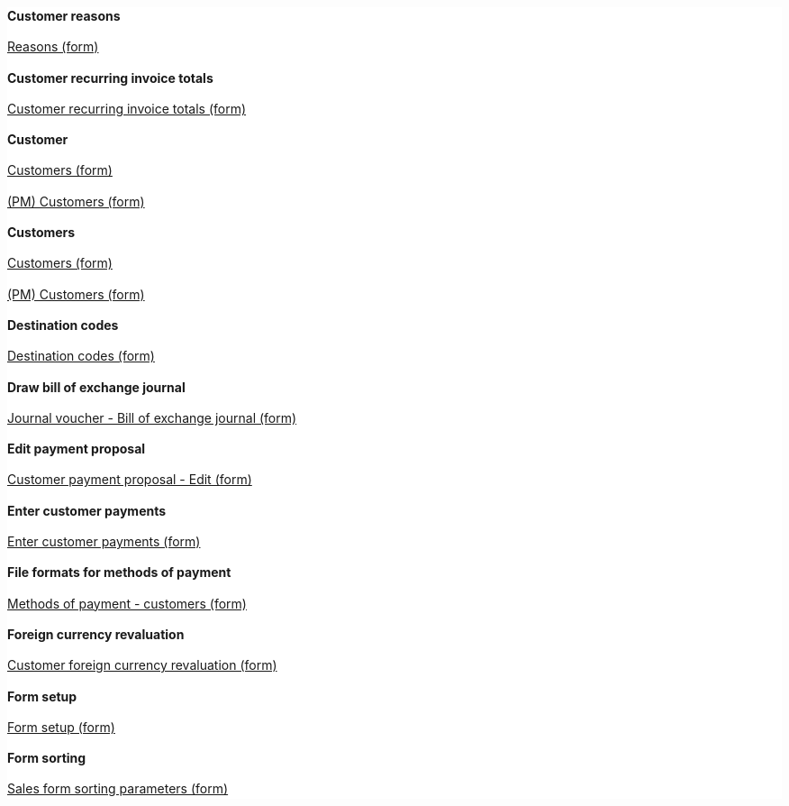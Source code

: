 <td><p><strong>Customer reasons</strong></p></td>
<td><p><a href="https://technet.microsoft.com/en-us/library/hh209362(v=ax.60)">Reasons (form)</a></p></td>
</tr>
<tr class="odd">
<td><p><strong>Customer recurring invoice totals</strong></p></td>
<td><p><a href="https://technet.microsoft.com/en-us/library/hh209605(v=ax.60)">Customer recurring invoice totals (form)</a></p></td>
</tr>
<tr class="even">
<td><p><strong>Customer</strong></p></td>
<td><p><a href="https://technet.microsoft.com/en-us/library/aa590606(v=ax.60)">Customers (form)</a></p>
<p><a href="https://technet.microsoft.com/en-us/library/hh328703(v=ax.60)">(PM) Customers (form)</a></p></td>
</tr>
<tr class="odd">
<td><p><strong>Customers</strong></p></td>
<td><p><a href="https://technet.microsoft.com/en-us/library/aa590606(v=ax.60)">Customers (form)</a></p>
<p><a href="https://technet.microsoft.com/en-us/library/hh328703(v=ax.60)">(PM) Customers (form)</a></p></td>
</tr>
<tr class="even">
<td><p><strong>Destination codes</strong></p></td>
<td><p><a href="https://technet.microsoft.com/en-us/library/aa574145(v=ax.60)">Destination codes (form)</a></p></td>
</tr>
<tr class="odd">
<td><p><strong>Draw bill of exchange journal</strong></p></td>
<td><p><a href="https://technet.microsoft.com/en-us/library/aa553272(v=ax.60)">Journal voucher - Bill of exchange journal (form)</a></p></td>
</tr>
<tr class="even">
<td><p><strong>Edit payment proposal</strong></p></td>
<td><p><a href="https://technet.microsoft.com/en-us/library/aa554074(v=ax.60)">Customer payment proposal - Edit (form)</a></p></td>
</tr>
<tr class="odd">
<td><p><strong>Enter customer payments</strong></p></td>
<td><p><a href="https://technet.microsoft.com/en-us/library/hh209561(v=ax.60)">Enter customer payments (form)</a></p></td>
</tr>
<tr class="even">
<td><p><strong>File formats for methods of payment</strong></p></td>
<td><p><a href="https://technet.microsoft.com/en-us/library/aa499398(v=ax.60)">Methods of payment - customers (form)</a></p></td>
</tr>
<tr class="odd">
<td><p><strong>Foreign currency revaluation</strong></p></td>
<td><p><a href="https://technet.microsoft.com/en-us/library/aa586009(v=ax.60)">Customer foreign currency revaluation (form)</a></p></td>
</tr>
<tr class="even">
<td><p><strong>Form setup</strong></p></td>
<td><p><a href="https://technet.microsoft.com/en-us/library/aa589956(v=ax.60)">Form setup (form)</a></p></td>
</tr>
<tr class="odd">
<td><p><strong>Form sorting</strong></p></td>
<td><p><a href="https://technet.microsoft.com/en-us/library/aa556684(v=ax.60)">Sales form sorting parameters (form)</a></p></td>
</tr>
<tr class="even">